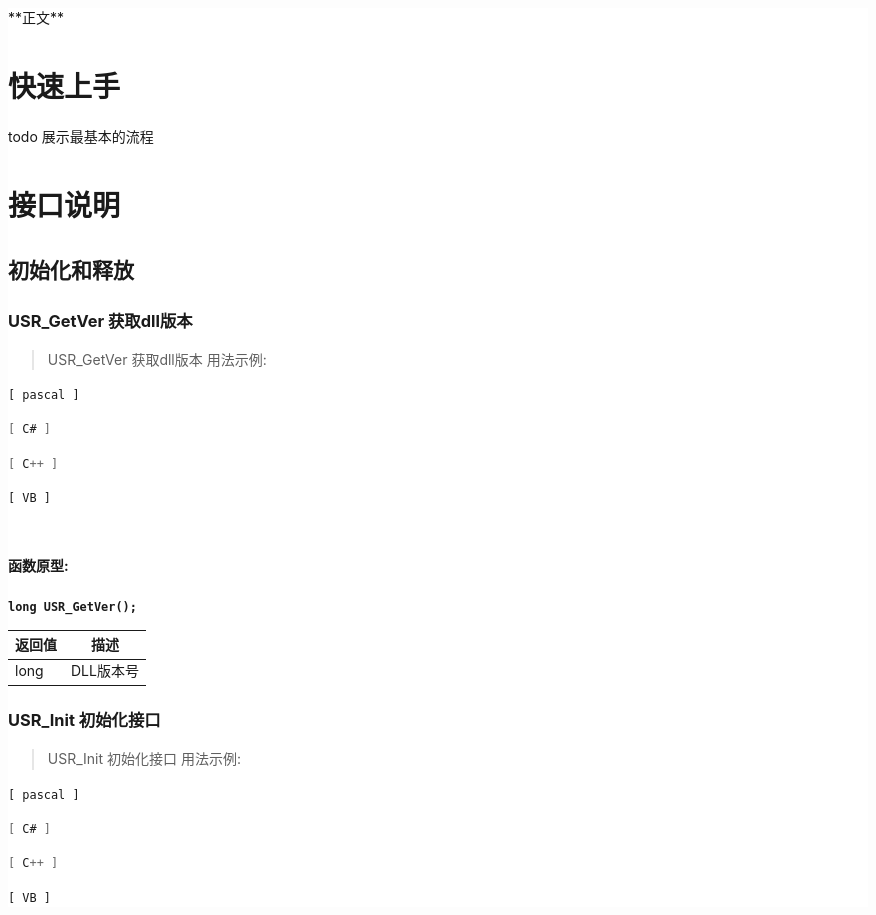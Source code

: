 
<aside class="success">**正文**</aside>

<a id="markdown-快速上手" name="快速上手"></a>
# 快速上手

todo 展示最基本的流程
  
<a id="markdown-接口说明" name="接口说明"></a>
# 接口说明

<a id="markdown-初始化和释放" name="初始化和释放"></a>
## 初始化和释放

<a id="markdown-aside-classnoticeusr_getver-获取dll版本aside" name="aside-classnoticeusr_getver-获取dll版本aside"></a>
### <aside class="notice">USR_GetVer 获取dll版本</aside>

> USR_GetVer 获取dll版本 用法示例:

```pascal
[ pascal ]
```
```csharp
[ C# ]
```
```cpp
[ C++ ]
```
```vb
[ VB ]
```

<br>

**函数原型:<br><br>`long USR_GetVer();`**

返回值| 描述
---- | ----
long| DLL版本号

<a id="markdown-aside-classnoticeusr_init-初始化接口aside" name="aside-classnoticeusr_init-初始化接口aside"></a>
### <aside class="notice">USR_Init 初始化接口</aside>

> USR_Init 初始化接口 用法示例:

```pascal
[ pascal ]
```
```csharp
[ C# ]
```
```cpp
[ C++ ]
```
```vb
[ VB ]
```
